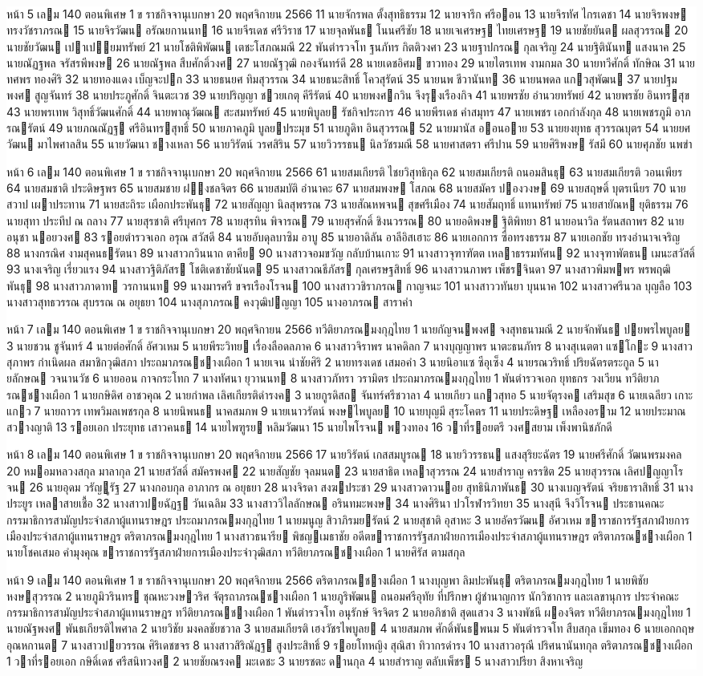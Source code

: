หน้า 5 เลม 140 ตอนพิเศษ 1 ข ราชกิจจานุเบกษา 20 พฤศจิกายน 2566 11 นายจักรพล ตั้งสุทธิธรรม 12 นายจารึก ศรีออน 13 นายจิรทัศ ไกรเดชา 14 นายจิรพงษ ทรงวัชราภรณ 15 นายจิรวัฒน อรัณยกานนท 16 นายจีรเดช ศรีวิราช 17 นายจุลพันธ โนนศรีชัย 18 นายเจเศรษฐ ไทยเศรษฐ 19 นายชัยยันต ผลสุวรรณ 20 นายชัยวัฒน เปาเปยมทรัพย์ 21 นายโชติพิพัฒน เตชะโสภณมณี 22 พันตํารวจโท ฐนภัทร กิตติวงศา 23 นายฐาปกรณ กุลเจริญ 24 นายฐิตินันท แสงนาค 25 นายณัฏฐพล จรัสรพีพงษ 26 นายณัฐพล สืบศักดิ์วงศ 27 นายณัฐวุฒิ กองจันทร์ดี 28 นายเดชอิศม ขาวทอง 29 นายไตรเทพ งามกมล 30 นายทวีศักดิ์ ทักษิณ 31 นายทศพร ทองศิริ 32 นายทองแดง เบ็ญจะปก 33 นายธนยศ ทิมสุวรรณ 34 นายธนะสิทธิ์ โควสุรัตน์ 35 นายนพ ชีวานันท 36 นายนพดล แกวสุพัฒน 37 นายปฐมพงศ สูญจันทร์ 38 นายประภูศักดิ์ จินตะเวช 39 นายปริญญา ชวยเกตุ คีรีรัตน์ 40 นายพงศกวิน จึงรุงเรืองกิจ 41 นายพรชัย อํานวยทรัพย์ 42 นายพรชัย อินทรสุข 43 นายพรเทพ วิสุทธิ์วัฒนศักดิ์ 44 นายพาณุวัฒณ สะสมทรัพย์ 45 นายพิบูลย รัชกิจประการ 46 นายพีรเดช คําสมุทร 47 นายเพชร เอกกําลังกุล 48 นายเพชรภูมิ อาภรณรัตน์ 49 นายภณณัฏฐ ศรีอินทรสุทธิ์ 50 นายภาคภูมิ บูลยประมุข 51 นายภูดิท อินสุวรรณ 52 นายมานัส ออนอาย 53 นายยงยุทธ สุวรรณบุตร 54 นายยศวัฒน มาไพศาลสิน 55 นายวัฒนา ชางเหลา 56 นายวิรัตน์ วรศสิริน 57 นายวิวรรธน นิลวัชรมณี 58 นายศาสตรา ศรีปาน 59 นายศิริพงษ รัสมี 60 นายศุภชัย นพขํา

หน้า 6 เลม 140 ตอนพิเศษ 1 ข ราชกิจจานุเบกษา 20 พฤศจิกายน 2566 61 นายสมเกียรติ ไชยวิสุทธิกุล 62 นายสมเกียรติ ถนอมสินธุ 63 นายสมเกียรติ วอนเพียร 64 นายสมชาติ ประดิษฐพร 65 นายสมชาย ฝงชลจิตร 66 นายสมบัติ อํานาคะ 67 นายสมพงษ โสภณ 68 นายสมัคร ปองวงษ 69 นายสฤษดิ์ บุตรเนียร 70 นายสวาป เผาประทาน 71 นายสะถิระ เผือกประพันธุ 72 นายสัญญา นิลสุพรรณ 73 นายสัณหพจน สุขศรีเมือง 74 นายสัมฤทธิ์ แทนทรัพย์ 75 นายสายัณห ยุติธรรม 76 นายสุทา ประทีป ณ ถลาง 77 นายสุรชาติ ศรีบุศกร 78 นายสุรทิน พิจารณ 79 นายสุรศักดิ์ ชิงนวรรณ 80 นายอดิพงษ ฐิติพิทยา 81 นายอนาวิล รัตนสถาพร 82 นายอนุชา นอยวงศ 83 รอยตํารวจเอก อรุณ สวัสดี 84 นายอับดุลบาซิม อาบู 85 นายอาดิลัน อาลีอิสเฮาะ 86 นายเอกการ ซื่อทรงธรรม 87 นายเอกชัย ทรงอํานาจเจริญ 88 นางกรณิศ งามสุคนธรัตนา 89 นางสาวกวินนาถ ตาคีย 90 นางสาวจอมขวัญ กลับบ้านเกาะ 91 นางสาวจุฑาฑัตต เหลาธรรมทัศน 92 นางจุฑาพัตธน เมนะสวัสดิ์ 93 นางเจริญ เรี่ยวแรง 94 นางสาวฐิติภัสร โชติเดชาชัยนันต 95 นางสาวณธีภัสร กุลเศรษฐสิทธิ์ 96 นางสาวนภาพร เพ็ชรจินดา 97 นางสาวพิมพพร พรพฤฒิพันธุ 98 นางสาวภาดาท วรกานนท 99 นางมารศรี ขจรเรืองโรจน 100 นางสาววชิราภรณ กาญจนะ 101 นางสาววทันยา บุนนาค 102 นางสาวศรีนวล บุญลือ 103 นางสาวสุทธวรรณ สุบรรณ ณ อยุธยา 104 นางสุภาภรณ คงวุฒิปญญา 105 นางอาภรณ สาราคํา

หน้า 7 เลม 140 ตอนพิเศษ 1 ข ราชกิจจานุเบกษา 20 พฤศจิกายน 2566 ทวีติยาภรณมงกุฎไทย 1 นายกัญจนพงศ จงสุทธนามณี 2 นายจักพันธ ปยพรไพบูลย 3 นายชวน ชูจันทร์ 4 นายต่อศักดิ์ อัศวเหม 5 นายพีระวิทย เรื่องลือดลภาค 6 นางสาวจิราพร นาคดิลก 7 นางบุญญาพร นาตะธนภัทร 8 นางสุเนตตา แซโกะ 9 นางสาวสุภาพร กําเนิดผล สมาชิกวุฒิสภา ประถมาภรณชางเผือก 1 นายเจน นําชัยศิริ 2 นายทรงเดช เสมอคํา 3 นายนิอาแซ ซีอุเซ็ง 4 นายรณวริทธิ์ ปริยฉัตรตระกูล 5 นายลักษณ วจนานวัช 6 นายออน กาจกระโทก 7 นางทัศนา ยุวานนท 8 นางสาวภัทรา วรามิตร ประถมาภรณมงกุฎไทย 1 พันตํารวจเอก ยุทธกร วงเวียน ทวีติยาภรณชางเผือก 1 นายกษิดิศ อาชวคุณ 2 นายกําพล เลิศเกียรติดํารงค 3 นายกูรดิสถ จันทร์ศรีชวาลา 4 นายเกียว แกวสุทอ 5 นายจัตุรงค เสริมสุข 6 นายเฉลียว เกาะแกว 7 นายถาวร เทพวิมลเพชรกุล 8 นายนิพนธ นาคสมภพ 9 นายเนาวรัตน์ พงษไพบูลย 10 นายบุญมี สุระโคตร 11 นายประดิษฐ เหลืองอราม 12 นายประมาณ สวางญาติ 13 รอยเอก ประยุทธ เสาวคนธ 14 นายไพฑูรย หลิมวัฒนา 15 นายไพโรจน พวงทอง 16 วาที่รอยตรี วงศสยาม เพ็งพานิชภักดี

หน้า 8 เลม 140 ตอนพิเศษ 1 ข ราชกิจจานุเบกษา 20 พฤศจิกายน 2566 17 นายวิรัตน์ เกสสมบูรณ 18 นายวิวรรธน แสงสุริยะฉัตร 19 นายศรีศักดิ์ วัฒนพรมงคล 20 หมอมหลวงสกุล มาลากุล 21 นายสวัสดิ์ สมัครพงศ 22 นายสัญชัย จุลมนต 23 นายสาธิต เหลาสุวรรณ 24 นายสําราญ ครรชิต 25 นายสุวรรณ เลิศปญญาโรจน 26 นายอุดม วรัญูรัฐ 27 นางกอบกุล อาภากร ณ อยุธยา 28 นางจิรดา สงฆประชา 29 นางสาวดาวนอย สุทธินิภาพันธ 30 นางเบญจรัตน์ จริยธาราสิทธิ์ 31 นางประยูร เหลาสายเชื้อ 32 นางสาวปยฉัฏฐ วันเฉลิม 33 นางสาววิไลลักษณ อรินทมะพงษ 34 นางศิรินา ปวโรฬารวิทยา 35 นางสุนี จึงวิโรจน ประธานคณะกรรมาธิการสามัญประจําสภาผู้แทนราษฎร ประถมาภรณมงกุฎไทย 1 นายมนูญ สิวาภิรมยรัตน์ 2 นายสุชาติ อุสาหะ 3 นายอัครวัฒน อัศวเหม ขาราชการรัฐสภาฝ่ายการเมืองประจําสภาผู้แทนราษฎร ตริตาภรณมงกุฎไทย 1 นางสาวธนารีย พิชญเมธาชัย อดีตขาราชการรัฐสภาฝ่ายการเมืองประจําสภาผู้แทนราษฎร ตริตาภรณชางเผือก 1 นายโชคเสมอ คํามุงคุณ ขาราชการรัฐสภาฝ่ายการเมืองประจําวุฒิสภา ทวีติยาภรณชางเผือก 1 นายศิรัส ตามสกุล

หน้า 9 เลม 140 ตอนพิเศษ 1 ข ราชกิจจานุเบกษา 20 พฤศจิกายน 2566 ตริตาภรณชางเผือก 1 นางบุญพา ลิมปะพันธุ ตริตาภรณมงกุฎไทย 1 นายพิชัย หงษสุวรรณ 2 นายภูมิวรินทร ชุณหะวงษวริศ จัตุรถาภรณชางเผือก 1 นายภูริพัฒน ถนอมศรีอุทัย ที่ปรึกษา ผู้ชํานาญการ นักวิชาการ และเลขานุการ ประจําคณะกรรมาธิการสามัญประจําสภาผู้แทนราษฎร ทวีติยาภรณชางเผือก 1 พันตํารวจโท อนุรักษ์ จิรจิตร 2 นายอภิชาติ สุดแสวง 3 นางพัชนี ผองจิตร ทวีติยาภรณมงกุฎไทย 1 นายณัฐพงศ พันธเกียรติไพศาล 2 นายวิชัย มงคลชัยชวาล 3 นายสมเกียรติ เฮงวัชรไพบูลย 4 นายสมภพ ศักดิ์พันธพนม 5 พันตํารวจโท สืบสกุล เข็มทอง 6 นายเอกกฤษ อุณหกานต 7 นางสาวปยวรรณ ศิริเดชขจร 8 นางสาวสิริณัฎฐ สูงประสิทธิ์ 9 รอยโทหญิง สุณิสา ทิวากรดํารง 10 นางสาวอรุณี ปริศนานันทกุล ตริตาภรณชางเผือก 1 วาที่รอยเอก กษิดิ์เดช ศรีสนิทวงศ 2 นายชัยณรงค มะเดชะ 3 นายรชตะ ดานกุล 4 นายสําราญ ตลับเพ็ชร 5 นางสาวปรียา สิงหาเจริญ
